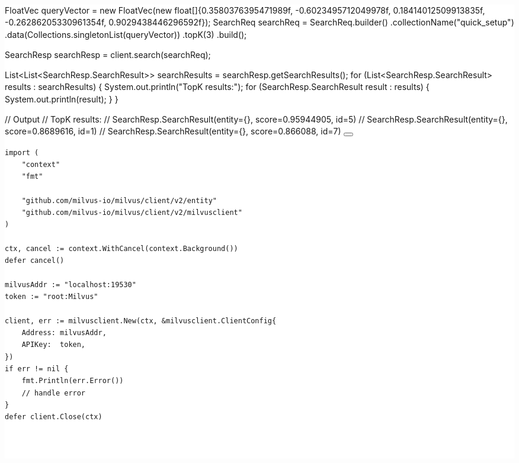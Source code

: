 <span class="hljs-type">FloatVec</span> <span class="hljs-variable">queryVector</span> <span class="hljs-operator">=</span> <span class="hljs-keyword">new</span> <span class="hljs-title class_">FloatVec</span>(<span class="hljs-keyword">new</span> <span class="hljs-title class_">float</span>[]{<span class="hljs-number">0.3580376395471989f</span>, -<span class="hljs-number">0.6023495712049978f</span>, <span class="hljs-number">0.18414012509913835f</span>, -<span class="hljs-number">0.26286205330961354f</span>, <span class="hljs-number">0.9029438446296592f</span>});
<span class="hljs-type">SearchReq</span> <span class="hljs-variable">searchReq</span> <span class="hljs-operator">=</span> SearchReq.builder()
        .collectionName(<span class="hljs-string">&quot;quick_setup&quot;</span>)
        .data(Collections.singletonList(queryVector))
        .topK(<span class="hljs-number">3</span>)
        .build();

<span class="hljs-type">SearchResp</span> <span class="hljs-variable">searchResp</span> <span class="hljs-operator">=</span> client.search(searchReq);

List&lt;List&lt;SearchResp.SearchResult&gt;&gt; searchResults = searchResp.getSearchResults();
<span class="hljs-keyword">for</span> (List&lt;SearchResp.SearchResult&gt; results : searchResults) {
    System.out.println(<span class="hljs-string">&quot;TopK results:&quot;</span>);
    <span class="hljs-keyword">for</span> (SearchResp.SearchResult result : results) {
        System.out.println(result);
    }
}

<span class="hljs-comment">// Output</span>
<span class="hljs-comment">// TopK results:</span>
<span class="hljs-comment">// SearchResp.SearchResult(entity={}, score=0.95944905, id=5)</span>
<span class="hljs-comment">// SearchResp.SearchResult(entity={}, score=0.8689616, id=1)</span>
<span class="hljs-comment">// SearchResp.SearchResult(entity={}, score=0.866088, id=7)</span>
<button class="copy-code-btn"></button></code></pre>
<pre><code translate="no" class="language-go"><span class="hljs-keyword">import</span> (
    <span class="hljs-string">&quot;context&quot;</span>
    <span class="hljs-string">&quot;fmt&quot;</span>

    <span class="hljs-string">&quot;github.com/milvus-io/milvus/client/v2/entity&quot;</span>
    <span class="hljs-string">&quot;github.com/milvus-io/milvus/client/v2/milvusclient&quot;</span>
)

ctx, cancel := context.WithCancel(context.Background())
<span class="hljs-keyword">defer</span> cancel()

milvusAddr := <span class="hljs-string">&quot;localhost:19530&quot;</span>
token := <span class="hljs-string">&quot;root:Milvus&quot;</span>

client, err := milvusclient.New(ctx, &amp;milvusclient.ClientConfig{
    Address: milvusAddr,
    APIKey:  token,
})
<span class="hljs-keyword">if</span> err != <span class="hljs-literal">nil</span> {
    fmt.Println(err.Error())
    <span class="hljs-comment">// handle error</span>
}
<span class="hljs-keyword">defer</span> client.Close(ctx)
